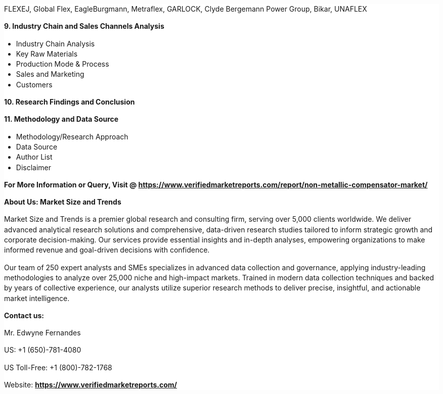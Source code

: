 FLEXEJ, Global Flex, EagleBurgmann, Metraflex, GARLOCK, Clyde Bergemann Power Group, Bikar, UNAFLEX</strong></p><p><strong>9. Industry Chain and Sales Channels Analysis</strong></p><ul><li>Industry Chain Analysis</li><li>Key Raw Materials</li><li>Production Mode &amp; Process</li><li>Sales and Marketing</li><li>Customers</li></ul><p><strong>10. Research Findings and Conclusion</strong></p><p><strong>11. Methodology and Data Source</strong></p><ul><li>Methodology/Research Approach</li><li>Data Source</li><li>Author List</li><li>Disclaimer</li></ul></p><p><strong>For More Information or Query, Visit @ <a href="https://www.verifiedmarketreports.com/report/non-metallic-compensator-market/">https://www.verifiedmarketreports.com/report/non-metallic-compensator-market/</a></strong></p><p><strong>About Us: Market Size and Trends</strong></p><p>Market Size and Trends is a premier global research and consulting firm, serving over 5,000 clients worldwide. We deliver advanced analytical research solutions and comprehensive, data-driven research studies tailored to inform strategic growth and corporate decision-making. Our services provide essential insights and in-depth analyses, empowering organizations to make informed revenue and goal-driven decisions with confidence.</p><p>Our team of 250 expert analysts and SMEs specializes in advanced data collection and governance, applying industry-leading methodologies to analyze over 25,000 niche and high-impact markets. Trained in modern data collection techniques and backed by years of collective experience, our analysts utilize superior research methods to deliver precise, insightful, and actionable market intelligence.</p><p><strong>Contact us:</strong></p><p>Mr. Edwyne Fernandes</p><p>US: +1 (650)-781-4080</p><p>US Toll-Free: +1 (800)-782-1768</p><p>Website: <strong><a href="https://www.verifiedmarketreports.com/">https://www.verifiedmarketreports.com/</a></strong></p>
